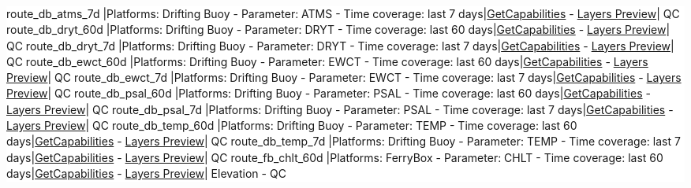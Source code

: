 route_db_atms_7d |Platforms: Drifting Buoy - Parameter: ATMS - Time coverage: last 7 days|[GetCapabilities](http://geoserver.emodnet-physics.eu/geoserver/emodnet/route_db_atms_7d/wms?service=WMS&version=1.1.0&request=GetCapabilities&namespace=emodnet) - [Layers Preview](http://geoserver.emodnet-physics.eu/geoserver/emodnet/wms?service=WMS&version=1.1.0&request=GetMap&layers=emodnet:route_db_atms_7d&styles=&bbox=-180,-90,180,90&width=768&height=382&srs=EPSG:4326&format=application/openlayers)| QC
route_db_dryt_60d |Platforms: Drifting Buoy - Parameter: DRYT - Time coverage: last 60 days|[GetCapabilities](http://geoserver.emodnet-physics.eu/geoserver/emodnet/route_db_dryt_60d/wms?service=WMS&version=1.1.0&request=GetCapabilities&namespace=emodnet) - [Layers Preview](http://geoserver.emodnet-physics.eu/geoserver/emodnet/wms?service=WMS&version=1.1.0&request=GetMap&layers=emodnet:route_db_dryt_60d&styles=&bbox=-180,-90,180,90&width=768&height=382&srs=EPSG:4326&format=application/openlayers)| QC
route_db_dryt_7d |Platforms: Drifting Buoy - Parameter: DRYT - Time coverage: last 7 days|[GetCapabilities](http://geoserver.emodnet-physics.eu/geoserver/emodnet/route_db_dryt_7d/wms?service=WMS&version=1.1.0&request=GetCapabilities&namespace=emodnet) - [Layers Preview](http://geoserver.emodnet-physics.eu/geoserver/emodnet/wms?service=WMS&version=1.1.0&request=GetMap&layers=emodnet:route_db_dryt_7d&styles=&bbox=-180,-90,180,90&width=768&height=382&srs=EPSG:4326&format=application/openlayers)| QC
route_db_ewct_60d |Platforms: Drifting Buoy - Parameter: EWCT - Time coverage: last 60 days|[GetCapabilities](http://geoserver.emodnet-physics.eu/geoserver/emodnet/route_db_ewct_60d/wms?service=WMS&version=1.1.0&request=GetCapabilities&namespace=emodnet) - [Layers Preview](http://geoserver.emodnet-physics.eu/geoserver/emodnet/wms?service=WMS&version=1.1.0&request=GetMap&layers=emodnet:route_db_ewct_60d&styles=&bbox=-180,-90,180,90&width=768&height=382&srs=EPSG:4326&format=application/openlayers)| QC
route_db_ewct_7d |Platforms: Drifting Buoy - Parameter: EWCT - Time coverage: last 7 days|[GetCapabilities](http://geoserver.emodnet-physics.eu/geoserver/emodnet/route_db_ewct_7d/wms?service=WMS&version=1.1.0&request=GetCapabilities&namespace=emodnet) - [Layers Preview](http://geoserver.emodnet-physics.eu/geoserver/emodnet/wms?service=WMS&version=1.1.0&request=GetMap&layers=emodnet:route_db_ewct_7d&styles=&bbox=-180,-90,180,90&width=768&height=382&srs=EPSG:4326&format=application/openlayers)| QC
route_db_psal_60d |Platforms: Drifting Buoy - Parameter: PSAL - Time coverage: last 60 days|[GetCapabilities](http://geoserver.emodnet-physics.eu/geoserver/emodnet/route_db_psal_60d/wms?service=WMS&version=1.1.0&request=GetCapabilities&namespace=emodnet) - [Layers Preview](http://geoserver.emodnet-physics.eu/geoserver/emodnet/wms?service=WMS&version=1.1.0&request=GetMap&layers=emodnet:route_db_psal_60d&styles=&bbox=-180,-90,180,90&width=768&height=382&srs=EPSG:4326&format=application/openlayers)| QC
route_db_psal_7d |Platforms: Drifting Buoy - Parameter: PSAL - Time coverage: last 7 days|[GetCapabilities](http://geoserver.emodnet-physics.eu/geoserver/emodnet/route_db_psal_7d/wms?service=WMS&version=1.1.0&request=GetCapabilities&namespace=emodnet) - [Layers Preview](http://geoserver.emodnet-physics.eu/geoserver/emodnet/wms?service=WMS&version=1.1.0&request=GetMap&layers=emodnet:route_db_psal_7d&styles=&bbox=-180,-90,180,90&width=768&height=382&srs=EPSG:4326&format=application/openlayers)| QC
route_db_temp_60d |Platforms: Drifting Buoy - Parameter: TEMP - Time coverage: last 60 days|[GetCapabilities](http://geoserver.emodnet-physics.eu/geoserver/emodnet/route_db_temp_60d/wms?service=WMS&version=1.1.0&request=GetCapabilities&namespace=emodnet) - [Layers Preview](http://geoserver.emodnet-physics.eu/geoserver/emodnet/wms?service=WMS&version=1.1.0&request=GetMap&layers=emodnet:route_db_temp_60d&styles=&bbox=-180,-90,180,90&width=768&height=382&srs=EPSG:4326&format=application/openlayers)| QC
route_db_temp_7d |Platforms: Drifting Buoy - Parameter: TEMP - Time coverage: last 7 days|[GetCapabilities](http://geoserver.emodnet-physics.eu/geoserver/emodnet/route_db_temp_7d/wms?service=WMS&version=1.1.0&request=GetCapabilities&namespace=emodnet) - [Layers Preview](http://geoserver.emodnet-physics.eu/geoserver/emodnet/wms?service=WMS&version=1.1.0&request=GetMap&layers=emodnet:route_db_temp_7d&styles=&bbox=-180,-90,180,90&width=768&height=382&srs=EPSG:4326&format=application/openlayers)| QC
route_fb_chlt_60d |Platforms: FerryBox - Parameter: CHLT - Time coverage: last 60 days|[GetCapabilities](http://geoserver.emodnet-physics.eu/geoserver/emodnet/route_fb_chlt_60d/wms?service=WMS&version=1.1.0&request=GetCapabilities&namespace=emodnet) - [Layers Preview](http://geoserver.emodnet-physics.eu/geoserver/emodnet/wms?service=WMS&version=1.1.0&request=GetMap&layers=emodnet:route_fb_chlt_60d&styles=&bbox=-180,-90,180,90&width=768&height=382&srs=EPSG:4326&format=application/openlayers)| Elevation - QC
